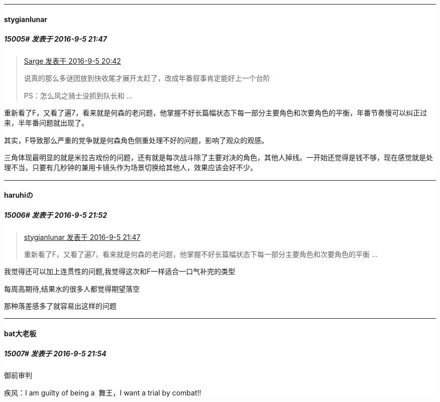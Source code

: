 





*****

####  stygianlunar  
##### 15005#       发表于 2016-9-5 21:47



<blockquote><a href="httphttps://bbs.saraba1st.com/2b/forum.php?mod=redirect&amp;goto=findpost&amp;pid=33490871&amp;ptid=1066605" target="_blank">Sarge 发表于 2016-9-5 20:42</a>

说真的那么多谜团放到快收尾才展开太赶了，改成年番叙事肯定能好上一个台阶

PS：怎么风之骑士没抓到队长和 ...</blockquote>
重新看了F，又看了遍7，看来就是何森的老问题，他掌握不好长篇幅状态下每一部分主要角色和次要角色的平衡，年番节奏慢可以纠正过来，半年番问题就出现了。

其实，F导致那么严重的党争就是何森角色侧重处理不好的问题，影响了观众的观感。


三角体现最明显的就是米拉吉戏份的问题，还有就是每次战斗除了主要对决的角色，其他人掉线。一开始还觉得是钱不够，现在感觉就是处理不当，只要有几秒钟的兼用卡镜头作为场景切换给其他人，效果应该会好不少。







*****

####  haruhiの  
##### 15006#       发表于 2016-9-5 21:52



<blockquote><a href="httphttps://bbs.saraba1st.com/2b/forum.php?mod=redirect&amp;goto=findpost&amp;pid=33491360&amp;ptid=1066605" target="_blank">stygianlunar 发表于 2016-9-5 21:47</a>

重新看了F，又看了遍7，看来就是何森的老问题，他掌握不好长篇幅状态下每一部分主要角色和次要角色的平衡 ...</blockquote>
我觉得还可以加上连贯性的问题,我觉得这次和F一样适合一口气补完的类型

每周高期待,结果水的很多人都觉得期望落空

那种落差感多了就容易出这样的问题







*****

####  bat大老板  
##### 15007#       发表于 2016-9-5 21:54




御前审判

疾风：I am guilty of being a  舞王，I want a trial by combat!!


